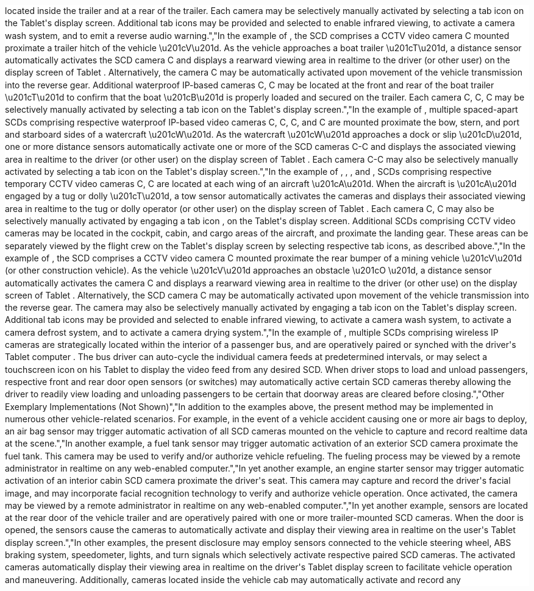 located inside the trailer and at a rear of the trailer. Each camera may be selectively manually activated by selecting a tab icon on the Tablet's display screen. Additional tab icons may be provided and selected to enable infrared viewing, to activate a camera wash system, and to emit a reverse audio warning.","In the example of , the SCD comprises a CCTV video camera C mounted proximate a trailer hitch of the vehicle \u201cV\u201d. As the vehicle approaches a boat trailer \u201cT\u201d, a distance sensor automatically activates the SCD camera C and displays a rearward viewing area in realtime to the driver (or other user) on the display screen of Tablet . Alternatively, the camera C may be automatically activated upon movement of the vehicle transmission into the reverse gear. Additional waterproof IP-based cameras C, C may be located at the front and rear of the boat trailer \u201cT\u201d to confirm that the boat \u201cB\u201d is properly loaded and secured on the trailer. Each camera C, C, C may be selectively manually activated by selecting a tab icon on the Tablet's display screen.","In the example of , multiple spaced-apart SCDs comprising respective waterproof IP-based video cameras C, C, C, and C are mounted proximate the bow, stern, and port and starboard sides of a watercraft \u201cW\u201d. As the watercraft \u201cW\u201d approaches a dock or slip \u201cD\u201d, one or more distance sensors automatically activate one or more of the SCD cameras C-C and displays the associated viewing area in realtime to the driver (or other user) on the display screen of Tablet . Each camera C-C may also be selectively manually activated by selecting a tab icon on the Tablet's display screen.","In the example of , , , and , SCDs comprising respective temporary CCTV video cameras C, C are located at each wing of an aircraft \u201cA\u201d. When the aircraft is \u201cA\u201d engaged by a tug or dolly \u201cT\u201d, a tow sensor automatically activates the cameras and displays their associated viewing area in realtime to the tug or dolly operator (or other user) on the display screen of Tablet . Each camera C, C may also be selectively manually activated by engaging a tab icon ,  on the Tablet's display screen. Additional SCDs comprising CCTV video cameras may be located in the cockpit, cabin, and cargo areas of the aircraft, and proximate the landing gear. These areas can be separately viewed by the flight crew on the Tablet's display screen by selecting respective tab icons, as described above.","In the example of , the SCD comprises a CCTV video camera C mounted proximate the rear bumper of a mining vehicle \u201cV\u201d (or other construction vehicle). As the vehicle \u201cV\u201d approaches an obstacle \u201cO \u201d, a distance sensor automatically activates the camera C and displays a rearward viewing area in realtime to the driver (or other use) on the display screen of Tablet . Alternatively, the SCD camera C may be automatically activated upon movement of the vehicle transmission into the reverse gear. The camera may also be selectively manually activated by engaging a tab icon on the Tablet's display screen. Additional tab icons may be provided and selected to enable infrared viewing, to activate a camera wash system, to activate a camera defrost system, and to activate a camera drying system.","In the example of , multiple SCDs comprising wireless IP cameras are strategically located within the interior of a passenger bus, and are operatively paired or synched with the driver's Tablet computer . The bus driver can auto-cycle the individual camera feeds at predetermined intervals, or may select a touchscreen icon on his Tablet to display the video feed from any desired SCD. When driver stops to load and unload passengers, respective front and rear door open sensors (or switches) may automatically active certain SCD cameras thereby allowing the driver to readily view loading and unloading passengers to be certain that doorway areas are cleared before closing.","Other Exemplary Implementations (Not Shown)","In addition to the examples above, the present method may be implemented in numerous other vehicle-related scenarios. For example, in the event of a vehicle accident causing one or more air bags to deploy, an air bag sensor may trigger automatic activation of all SCD cameras mounted on the vehicle to capture and record realtime data at the scene.","In another example, a fuel tank sensor may trigger automatic activation of an exterior SCD camera proximate the fuel tank. This camera may be used to verify and\/or authorize vehicle refueling. The fueling process may be viewed by a remote administrator in realtime on any web-enabled computer.","In yet another example, an engine starter sensor may trigger automatic activation of an interior cabin SCD camera proximate the driver's seat. This camera may capture and record the driver's facial image, and may incorporate facial recognition technology to verify and authorize vehicle operation. Once activated, the camera may be viewed by a remote administrator in realtime on any web-enabled computer.","In yet another example, sensors are located at the rear door of the vehicle trailer and are operatively paired with one or more trailer-mounted SCD cameras. When the door is opened, the sensors cause the cameras to automatically activate and display their viewing area in realtime on the user's Tablet display screen.","In other examples, the present disclosure may employ sensors connected to the vehicle steering wheel, ABS braking system, speedometer, lights, and turn signals which selectively activate respective paired SCD cameras. The activated cameras automatically display their viewing area in realtime on the driver's Tablet display screen to facilitate vehicle operation and maneuvering. Additionally, cameras located inside the vehicle cab may automatically activate and record any